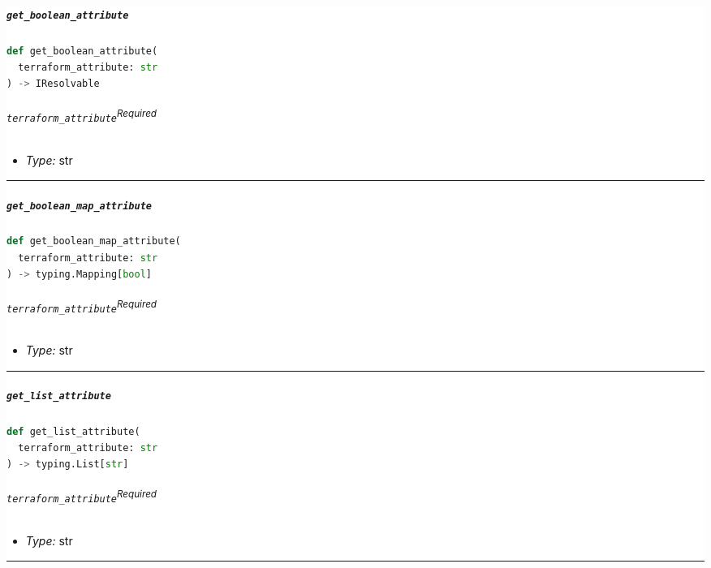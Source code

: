##### `get_boolean_attribute` <a name="get_boolean_attribute" id="rhizo-co-terraform-provider-lacework.dataLaceworkUserProfile.DataLaceworkUserProfile.getBooleanAttribute"></a>

```python
def get_boolean_attribute(
  terraform_attribute: str
) -> IResolvable
```

###### `terraform_attribute`<sup>Required</sup> <a name="terraform_attribute" id="rhizo-co-terraform-provider-lacework.dataLaceworkUserProfile.DataLaceworkUserProfile.getBooleanAttribute.parameter.terraformAttribute"></a>

- *Type:* str

---

##### `get_boolean_map_attribute` <a name="get_boolean_map_attribute" id="rhizo-co-terraform-provider-lacework.dataLaceworkUserProfile.DataLaceworkUserProfile.getBooleanMapAttribute"></a>

```python
def get_boolean_map_attribute(
  terraform_attribute: str
) -> typing.Mapping[bool]
```

###### `terraform_attribute`<sup>Required</sup> <a name="terraform_attribute" id="rhizo-co-terraform-provider-lacework.dataLaceworkUserProfile.DataLaceworkUserProfile.getBooleanMapAttribute.parameter.terraformAttribute"></a>

- *Type:* str

---

##### `get_list_attribute` <a name="get_list_attribute" id="rhizo-co-terraform-provider-lacework.dataLaceworkUserProfile.DataLaceworkUserProfile.getListAttribute"></a>

```python
def get_list_attribute(
  terraform_attribute: str
) -> typing.List[str]
```

###### `terraform_attribute`<sup>Required</sup> <a name="terraform_attribute" id="rhizo-co-terraform-provider-lacework.dataLaceworkUserProfile.DataLaceworkUserProfile.getListAttribute.parameter.terraformAttribute"></a>

- *Type:* str

---
